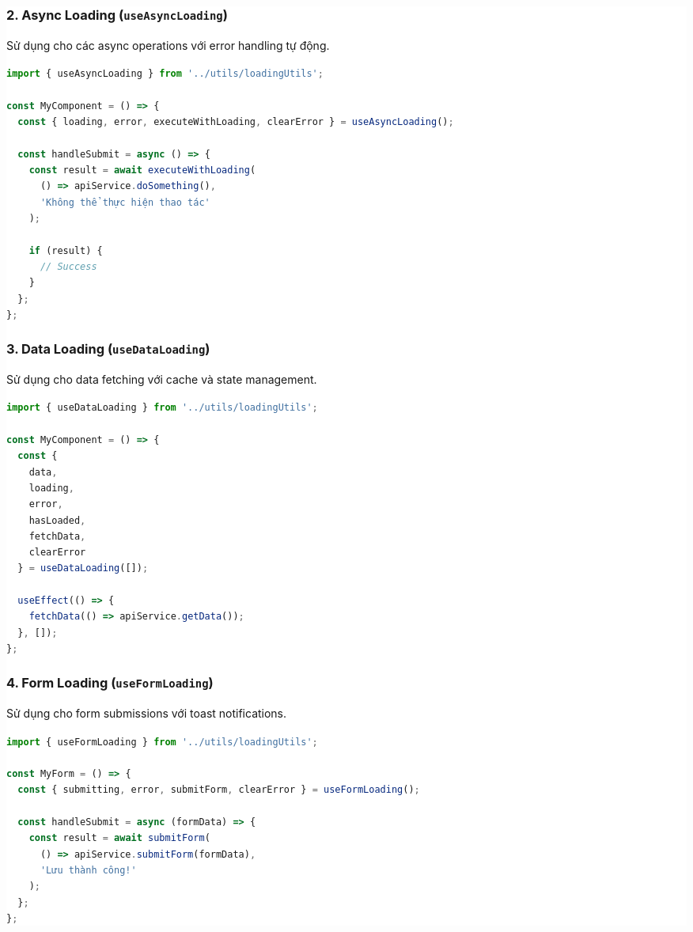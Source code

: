 ### 2. Async Loading (`useAsyncLoading`)
Sử dụng cho các async operations với error handling tự động.

```typescript
import { useAsyncLoading } from '../utils/loadingUtils';

const MyComponent = () => {
  const { loading, error, executeWithLoading, clearError } = useAsyncLoading();
  
  const handleSubmit = async () => {
    const result = await executeWithLoading(
      () => apiService.doSomething(),
      'Không thể thực hiện thao tác'
    );
    
    if (result) {
      // Success
    }
  };
};
```

### 3. Data Loading (`useDataLoading`)
Sử dụng cho data fetching với cache và state management.

```typescript
import { useDataLoading } from '../utils/loadingUtils';

const MyComponent = () => {
  const { 
    data, 
    loading, 
    error, 
    hasLoaded, 
    fetchData, 
    clearError 
  } = useDataLoading([]);
  
  useEffect(() => {
    fetchData(() => apiService.getData());
  }, []);
};
```

### 4. Form Loading (`useFormLoading`)
Sử dụng cho form submissions với toast notifications.

```typescript
import { useFormLoading } from '../utils/loadingUtils';

const MyForm = () => {
  const { submitting, error, submitForm, clearError } = useFormLoading();
  
  const handleSubmit = async (formData) => {
    const result = await submitForm(
      () => apiService.submitForm(formData),
      'Lưu thành công!'
    );
  };
};
```
